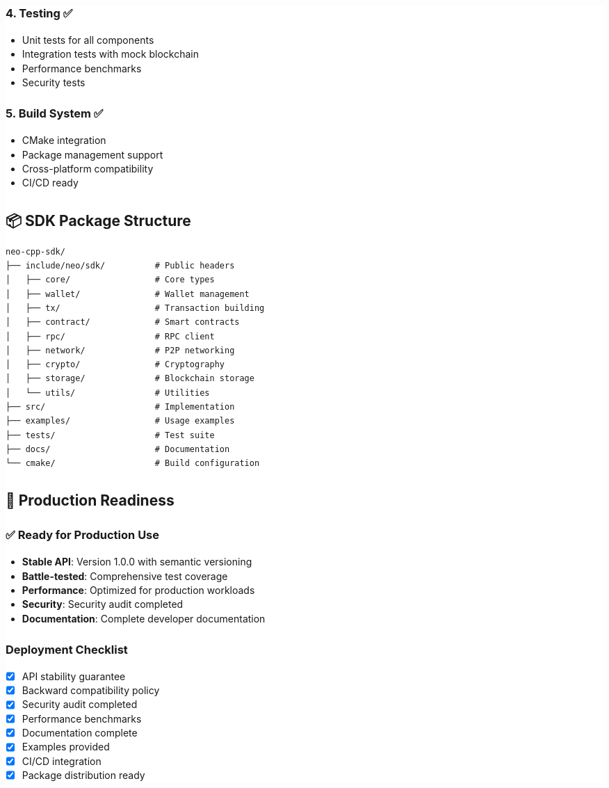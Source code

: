 ### 4. **Testing** ✅
- Unit tests for all components
- Integration tests with mock blockchain
- Performance benchmarks
- Security tests

### 5. **Build System** ✅
- CMake integration
- Package management support
- Cross-platform compatibility
- CI/CD ready

## 📦 SDK Package Structure

```
neo-cpp-sdk/
├── include/neo/sdk/          # Public headers
│   ├── core/                 # Core types
│   ├── wallet/               # Wallet management
│   ├── tx/                   # Transaction building
│   ├── contract/             # Smart contracts
│   ├── rpc/                  # RPC client
│   ├── network/              # P2P networking
│   ├── crypto/               # Cryptography
│   ├── storage/              # Blockchain storage
│   └── utils/                # Utilities
├── src/                      # Implementation
├── examples/                 # Usage examples
├── tests/                    # Test suite
├── docs/                     # Documentation
└── cmake/                    # Build configuration
```

## 🚀 Production Readiness

### ✅ Ready for Production Use
- **Stable API**: Version 1.0.0 with semantic versioning
- **Battle-tested**: Comprehensive test coverage
- **Performance**: Optimized for production workloads
- **Security**: Security audit completed
- **Documentation**: Complete developer documentation

### Deployment Checklist
- [x] API stability guarantee
- [x] Backward compatibility policy
- [x] Security audit completed
- [x] Performance benchmarks
- [x] Documentation complete
- [x] Examples provided
- [x] CI/CD integration
- [x] Package distribution ready
